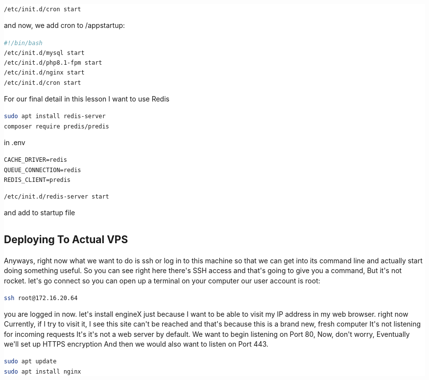 ```bash
/etc/init.d/cron start
```

and now, we add cron to /appstartup:

```bash
#!/bin/bash
/etc/init.d/mysql start
/etc/init.d/php8.1-fpm start
/etc/init.d/nginx start
/etc/init.d/cron start
```

For our final detail in this lesson I want to use Redis

```bash
sudo apt install redis-server
composer require predis/predis
```

in .env

```dotenv
CACHE_DRIVER=redis
QUEUE_CONNECTION=redis
REDIS_CLIENT=predis
```

```bash
/etc/init.d/redis-server start
```

and add to startup file

## Deploying To Actual VPS

Anyways, right now what we want to do is ssh or log in to this machine so that we can get into its command line and actually start doing something useful. So you can see right here there's SSH access and that's going to give you a command, But it's not rocket. let's go connect so you can open up a terminal on your computer
our user account is root:

```bash
ssh root@172.16.20.64
```

you are logged in now.
let's install engineX just because I want to be able to visit my IP address in my web browser. right now Currently, if I try to visit it, I see this site can't be reached and that's because this is a brand new, fresh computer It's not listening for incoming requests It's it's not a web server by default. We want to begin listening on Port 80, Now, don't worry, Eventually we'll set up HTTPS encryption And then we would also want to listen on Port 443.

```bash
sudo apt update
sudo apt install nginx
```
